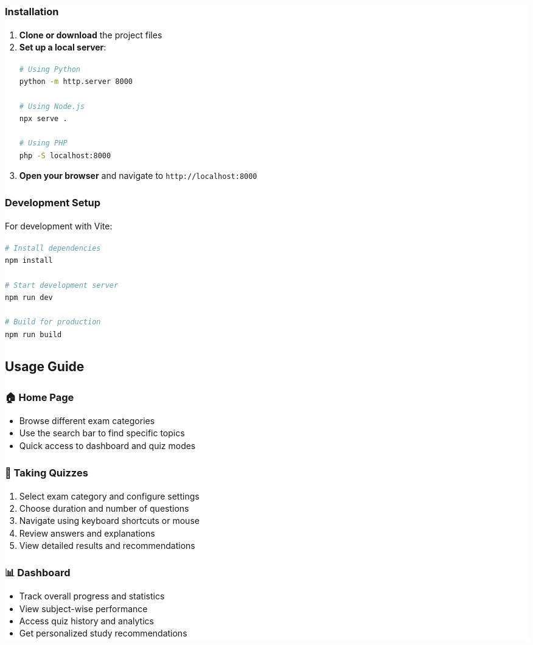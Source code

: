 ### Installation

1. **Clone or download** the project files
2. **Set up a local server**:
   ```bash
   # Using Python
   python -m http.server 8000
   
   # Using Node.js
   npx serve .
   
   # Using PHP
   php -S localhost:8000
   ```
3. **Open your browser** and navigate to `http://localhost:8000`

### Development Setup

For development with Vite:

```bash
# Install dependencies
npm install

# Start development server
npm run dev

# Build for production
npm run build
```

## Usage Guide

### 🏠 Home Page
- Browse different exam categories
- Use the search bar to find specific topics
- Quick access to dashboard and quiz modes

### 📝 Taking Quizzes
1. Select exam category and configure settings
2. Choose duration and number of questions
3. Navigate using keyboard shortcuts or mouse
4. Review answers and explanations
5. View detailed results and recommendations

### 📊 Dashboard
- Track overall progress and statistics
- View subject-wise performance
- Access quiz history and analytics
- Get personalized study recommendations

